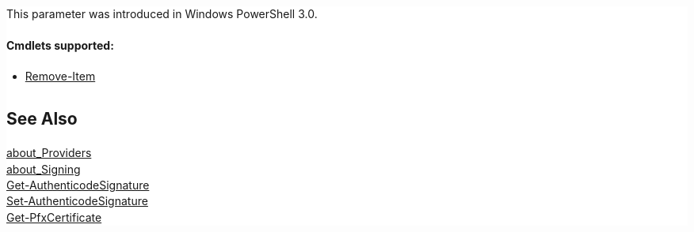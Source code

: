  This parameter was introduced in Windows PowerShell 3.0.  

#### Cmdlets supported:  

-   [Remove-Item](../../Microsoft.PowerShell.Management/Remove-Item.md)  

## See Also  
 [about_Providers](../../Microsoft.PowerShell.Core/About/about_Providers.md)   
 [about_Signing](../../Microsoft.PowerShell.Core/About/about_Signing.md)   
 [Get-AuthenticodeSignature](../Get-AuthenticodeSignature.md)   
 [Set-AuthenticodeSignature](../Set-AuthenticodeSignature.md)   
 [Get-PfxCertificate](../Get-PfxCertificate.md)

